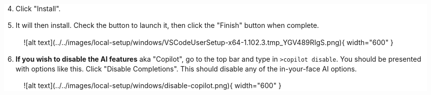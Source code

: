 4. Click "Install".

5. It will then install. Check the button to launch it, then click the "Finish" button when complete.

<figure markdown="span">
  ![alt text](../../images/local-setup/windows/VSCodeUserSetup-x64-1.102.3.tmp_YGV489RIgS.png){ width="600" }
</figure>

6. **If you wish to disable the AI features** aka "Copilot", go to the top bar and type in `>copilot disable`. You should be presented with options like this. Click "Disable Completions". This should disable any of the in-your-face AI options.

<figure markdown="span">
  ![alt text](../../images/local-setup/windows/disable-copilot.png){ width="600" }
</figure>
